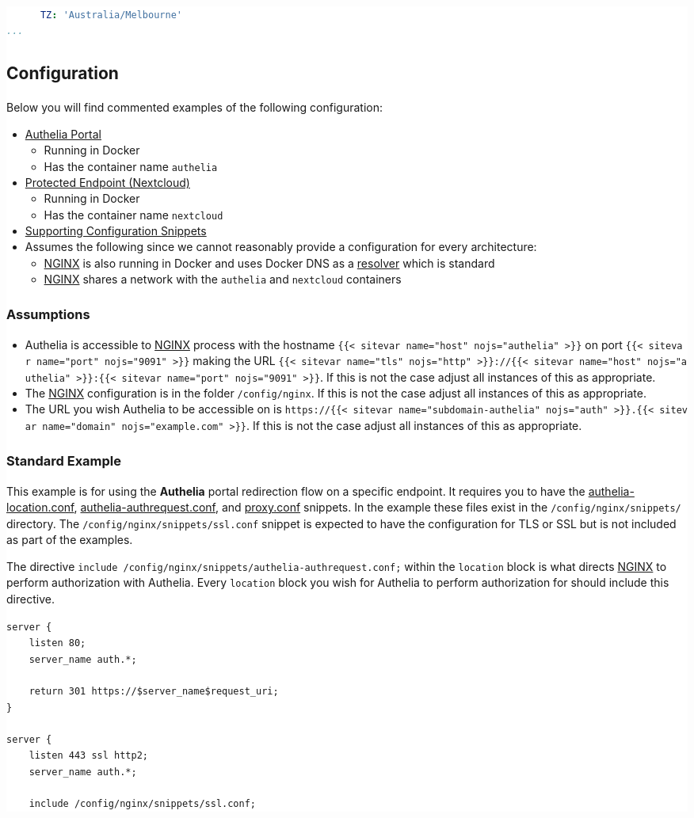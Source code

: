```yaml {title="compose.yml"}
      TZ: 'Australia/Melbourne'
...
```

## Configuration

Below you will find commented examples of the following configuration:

* [Authelia Portal](#standard-example)
  * Running in Docker
  * Has the container name `authelia`
* [Protected Endpoint (Nextcloud)](#standard-example)
  * Running in Docker
  * Has the container name `nextcloud`
* [Supporting Configuration Snippets](#supporting-configuration-snippets)
* Assumes the following since we cannot reasonably provide a configuration for every architecture:
  * [NGINX] is also running in Docker and uses Docker DNS as a
    [resolver](https://nginx.org/en/docs/http/ngx_http_core_module.html#resolver) which is standard
  * [NGINX] shares a network with the `authelia` and `nextcloud` containers

### Assumptions

* Authelia is accessible to [NGINX] process with the hostname `{{< sitevar name="host" nojs="authelia" >}}` on port `{{< sitevar name="port" nojs="9091" >}}` making the URL
  `{{< sitevar name="tls" nojs="http" >}}://{{< sitevar name="host" nojs="authelia" >}}:{{< sitevar name="port" nojs="9091" >}}`. If this is not the case adjust all instances of this as appropriate.
* The [NGINX] configuration is in the folder `/config/nginx`. If this is not the case adjust all instances of this as
  appropriate.
* The URL you wish Authelia to be accessible on is `https://{{< sitevar name="subdomain-authelia" nojs="auth" >}}.{{< sitevar name="domain" nojs="example.com" >}}`. If this is not the case adjust all
  instances of this as appropriate.

### Standard Example

This example is for using the __Authelia__ portal redirection flow on a specific endpoint. It requires you to have the
[authelia-location.conf](#authelia-locationconf),
[authelia-authrequest.conf](#authelia-authrequestconf), and [proxy.conf](#proxyconf) snippets. In the example these
files exist in the `/config/nginx/snippets/` directory. The `/config/nginx/snippets/ssl.conf` snippet is expected to have
the configuration for TLS or SSL but is not included as part of the examples.

The directive `include /config/nginx/snippets/authelia-authrequest.conf;` within the `location` block is what directs
[NGINX] to perform authorization with Authelia. Every `location` block you wish for Authelia to perform authorization for
should include this directive.

```nginx {title="site-confs/auth.conf"}
server {
    listen 80;
    server_name auth.*;

    return 301 https://$server_name$request_uri;
}

server {
    listen 443 ssl http2;
    server_name auth.*;

    include /config/nginx/snippets/ssl.conf;

```

[NGINX]: https://www.nginx.com/
[Forwarded Headers]: forwarded-headers
[linuxserver.io]: https://www.linuxserver.io/